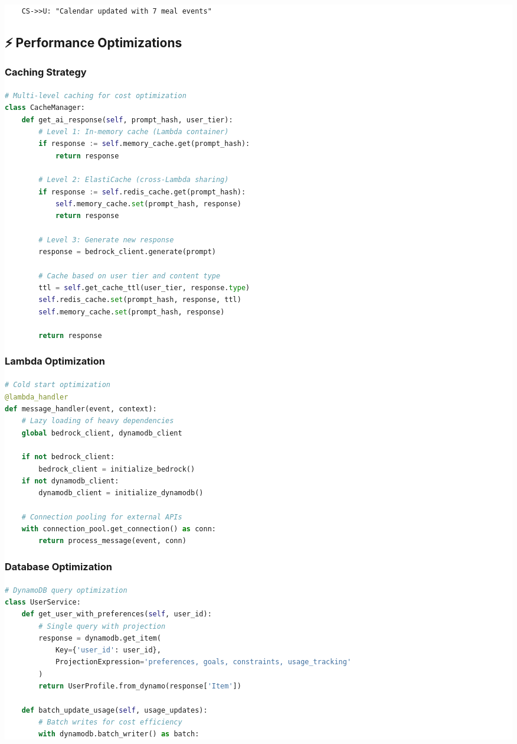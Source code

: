 ```mermaid
    CS->>U: "Calendar updated with 7 meal events"
```

## ⚡ Performance Optimizations

### Caching Strategy
```python
# Multi-level caching for cost optimization
class CacheManager:
    def get_ai_response(self, prompt_hash, user_tier):
        # Level 1: In-memory cache (Lambda container)
        if response := self.memory_cache.get(prompt_hash):
            return response
            
        # Level 2: ElastiCache (cross-Lambda sharing)
        if response := self.redis_cache.get(prompt_hash):
            self.memory_cache.set(prompt_hash, response)
            return response
            
        # Level 3: Generate new response
        response = bedrock_client.generate(prompt)
        
        # Cache based on user tier and content type
        ttl = self.get_cache_ttl(user_tier, response.type)
        self.redis_cache.set(prompt_hash, response, ttl)
        self.memory_cache.set(prompt_hash, response)
        
        return response
```

### Lambda Optimization
```python
# Cold start optimization
@lambda_handler
def message_handler(event, context):
    # Lazy loading of heavy dependencies
    global bedrock_client, dynamodb_client
    
    if not bedrock_client:
        bedrock_client = initialize_bedrock()
    if not dynamodb_client:
        dynamodb_client = initialize_dynamodb()
    
    # Connection pooling for external APIs
    with connection_pool.get_connection() as conn:
        return process_message(event, conn)
```

### Database Optimization
```python
# DynamoDB query optimization
class UserService:
    def get_user_with_preferences(self, user_id):
        # Single query with projection
        response = dynamodb.get_item(
            Key={'user_id': user_id},
            ProjectionExpression='preferences, goals, constraints, usage_tracking'
        )
        return UserProfile.from_dynamo(response['Item'])
    
    def batch_update_usage(self, usage_updates):
        # Batch writes for cost efficiency
        with dynamodb.batch_writer() as batch:
```